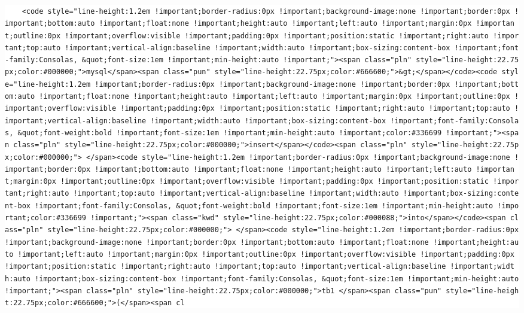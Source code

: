 		<code style="line-height:1.2em !important;border-radius:0px !important;background-image:none !important;border:0px !important;bottom:auto !important;float:none !important;height:auto !important;left:auto !important;margin:0px !important;outline:0px !important;overflow:visible !important;padding:0px !important;position:static !important;right:auto !important;top:auto !important;vertical-align:baseline !important;width:auto !important;box-sizing:content-box !important;font-family:Consolas, &quot;font-size:1em !important;min-height:auto !important;"><span class="pln" style="line-height:22.75px;color:#000000;">mysql</span><span class="pun" style="line-height:22.75px;color:#666600;">&gt;</span></code><code style="line-height:1.2em !important;border-radius:0px !important;background-image:none !important;border:0px !important;bottom:auto !important;float:none !important;height:auto !important;left:auto !important;margin:0px !important;outline:0px !important;overflow:visible !important;padding:0px !important;position:static !important;right:auto !important;top:auto !important;vertical-align:baseline !important;width:auto !important;box-sizing:content-box !important;font-family:Consolas, &quot;font-weight:bold !important;font-size:1em !important;min-height:auto !important;color:#336699 !important;"><span class="pln" style="line-height:22.75px;color:#000000;">insert</span></code><span class="pln" style="line-height:22.75px;color:#000000;"> </span><code style="line-height:1.2em !important;border-radius:0px !important;background-image:none !important;border:0px !important;bottom:auto !important;float:none !important;height:auto !important;left:auto !important;margin:0px !important;outline:0px !important;overflow:visible !important;padding:0px !important;position:static !important;right:auto !important;top:auto !important;vertical-align:baseline !important;width:auto !important;box-sizing:content-box !important;font-family:Consolas, &quot;font-weight:bold !important;font-size:1em !important;min-height:auto !important;color:#336699 !important;"><span class="kwd" style="line-height:22.75px;color:#000088;">into</span></code><span class="pln" style="line-height:22.75px;color:#000000;"> </span><code style="line-height:1.2em !important;border-radius:0px !important;background-image:none !important;border:0px !important;bottom:auto !important;float:none !important;height:auto !important;left:auto !important;margin:0px !important;outline:0px !important;overflow:visible !important;padding:0px !important;position:static !important;right:auto !important;top:auto !important;vertical-align:baseline !important;width:auto !important;box-sizing:content-box !important;font-family:Consolas, &quot;font-size:1em !important;min-height:auto !important;"><span class="pln" style="line-height:22.75px;color:#000000;">tb1 </span><span class="pun" style="line-height:22.75px;color:#666600;">(</span><span cl